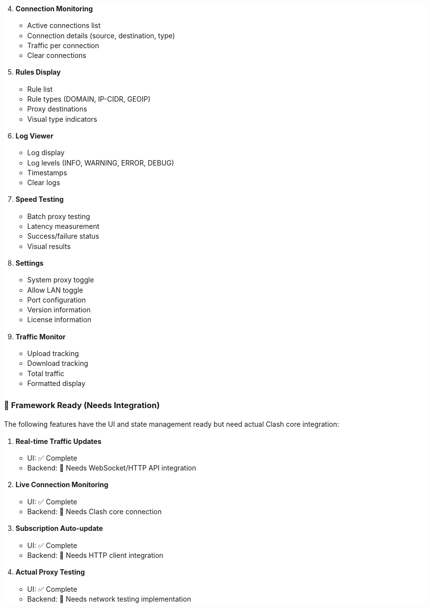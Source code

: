 4. **Connection Monitoring**
   - Active connections list
   - Connection details (source, destination, type)
   - Traffic per connection
   - Clear connections

5. **Rules Display**
   - Rule list
   - Rule types (DOMAIN, IP-CIDR, GEOIP)
   - Proxy destinations
   - Visual type indicators

6. **Log Viewer**
   - Log display
   - Log levels (INFO, WARNING, ERROR, DEBUG)
   - Timestamps
   - Clear logs

7. **Speed Testing**
   - Batch proxy testing
   - Latency measurement
   - Success/failure status
   - Visual results

8. **Settings**
   - System proxy toggle
   - Allow LAN toggle
   - Port configuration
   - Version information
   - License information

9. **Traffic Monitor**
   - Upload tracking
   - Download tracking
   - Total traffic
   - Formatted display

### 🔄 Framework Ready (Needs Integration)

The following features have the UI and state management ready but need actual Clash core integration:

1. **Real-time Traffic Updates**
   - UI: ✅ Complete
   - Backend: 🔄 Needs WebSocket/HTTP API integration

2. **Live Connection Monitoring**
   - UI: ✅ Complete
   - Backend: 🔄 Needs Clash core connection

3. **Subscription Auto-update**
   - UI: ✅ Complete
   - Backend: 🔄 Needs HTTP client integration

4. **Actual Proxy Testing**
   - UI: ✅ Complete
   - Backend: 🔄 Needs network testing implementation
